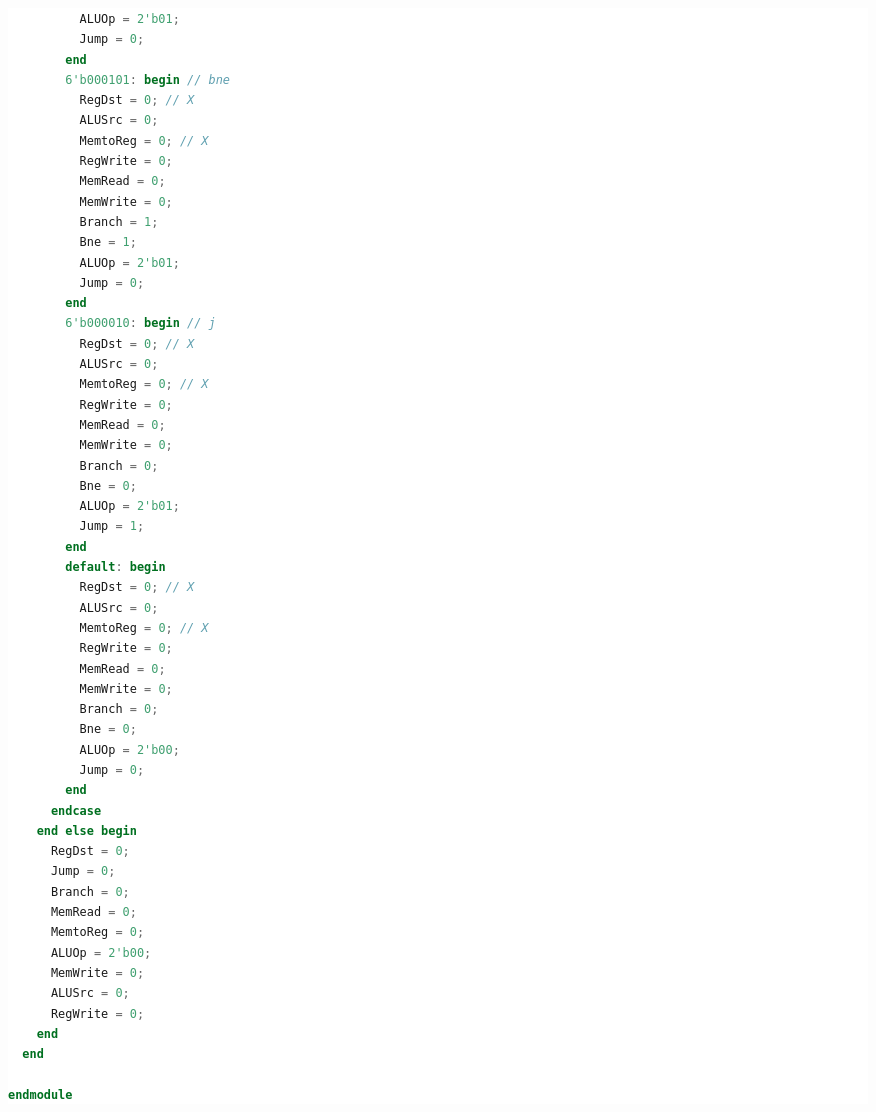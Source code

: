 ```verilog
          ALUOp = 2'b01;
          Jump = 0;
        end
        6'b000101: begin // bne
          RegDst = 0; // X
          ALUSrc = 0;
          MemtoReg = 0; // X
          RegWrite = 0;
          MemRead = 0;
          MemWrite = 0;
          Branch = 1;
          Bne = 1;
          ALUOp = 2'b01;
          Jump = 0;
        end
        6'b000010: begin // j
          RegDst = 0; // X
          ALUSrc = 0;
          MemtoReg = 0; // X
          RegWrite = 0;
          MemRead = 0;
          MemWrite = 0;
          Branch = 0;
          Bne = 0;
          ALUOp = 2'b01;
          Jump = 1;
        end
        default: begin
          RegDst = 0; // X
          ALUSrc = 0;
          MemtoReg = 0; // X
          RegWrite = 0;
          MemRead = 0;
          MemWrite = 0;
          Branch = 0;
          Bne = 0;
          ALUOp = 2'b00;
          Jump = 0;        
        end
      endcase
    end else begin
      RegDst = 0;
      Jump = 0;
      Branch = 0;
      MemRead = 0;
      MemtoReg = 0;
      ALUOp = 2'b00;
      MemWrite = 0;
      ALUSrc = 0;
      RegWrite = 0;
    end
  end

endmodule
```
